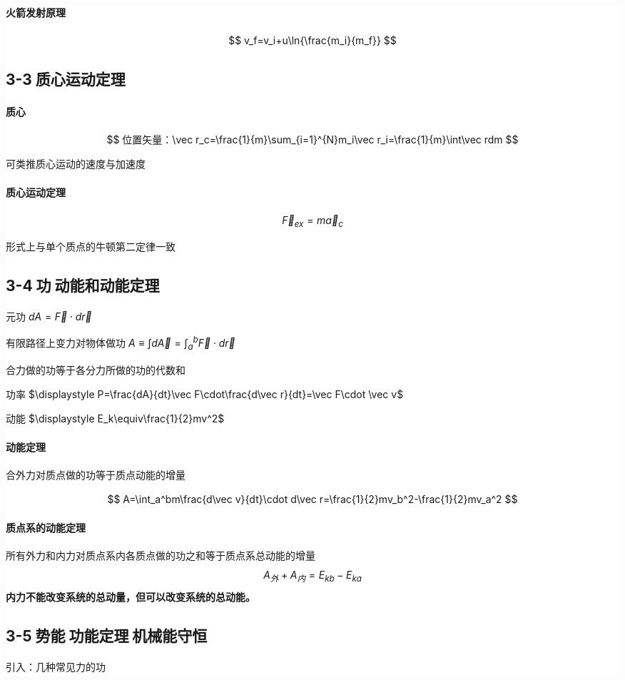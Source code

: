 #### 火箭发射原理

$$
v_f=v_i+u\ln{\frac{m_i}{m_f}}
$$

## 3-3 质心运动定理

#### 质心

$$
位置矢量：\vec r_c=\frac{1}{m}\sum_{i=1}^{N}m_i\vec r_i=\frac{1}{m}\int\vec rdm
$$

可类推质心运动的速度与加速度

#### 质心运动定理

$$
\vec F_{ex}=m\vec a_{c}
$$

形式上与单个质点的牛顿第二定律一致

## 3-4 功 动能和动能定理

元功 $dA=\vec F\cdot d\vec r$ 

有限路径上变力对物体做功 $A\equiv\int d\vec A=\int_a^b\vec F\cdot d\vec r$ 

合力做的功等于各分力所做的功的代数和

功率 $\displaystyle P=\frac{dA}{dt}\vec F\cdot\frac{d\vec r}{dt}=\vec F\cdot \vec v$ 

动能 $\displaystyle E_k\equiv\frac{1}{2}mv^2$

#### 动能定理

合外力对质点做的功等于质点动能的增量

$$
A=\int_a^bm\frac{d\vec v}{dt}\cdot d\vec r=\frac{1}{2}mv_b^2-\frac{1}{2}mv_a^2
$$

#### 质点系的动能定理

所有外力和内力对质点系内各质点做的功之和等于质点系总动能的增量
$$
A_{外}+A_{内}=E_{kb}-E_{ka}
$$
**内力不能改变系统的总动量，但可以改变系统的总动能。**

## 3-5 势能 功能定理 机械能守恒

引入：几种常见力的功
